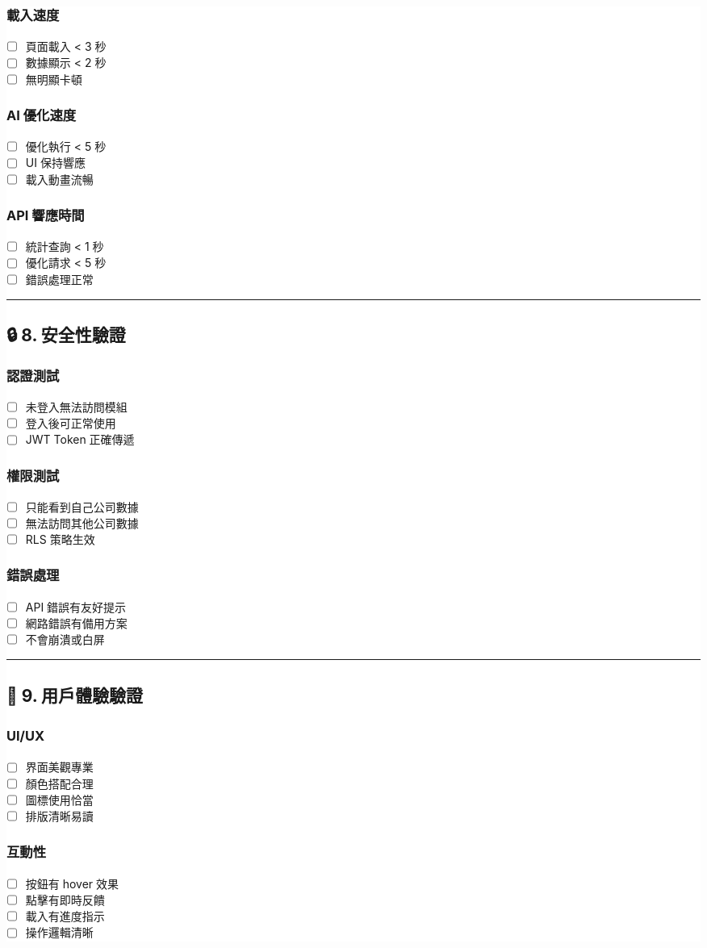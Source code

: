 ### 載入速度
- [ ] 頁面載入 < 3 秒
- [ ] 數據顯示 < 2 秒
- [ ] 無明顯卡頓

### AI 優化速度
- [ ] 優化執行 < 5 秒
- [ ] UI 保持響應
- [ ] 載入動畫流暢

### API 響應時間
- [ ] 統計查詢 < 1 秒
- [ ] 優化請求 < 5 秒
- [ ] 錯誤處理正常

---

## 🔒 8. 安全性驗證

### 認證測試
- [ ] 未登入無法訪問模組
- [ ] 登入後可正常使用
- [ ] JWT Token 正確傳遞

### 權限測試
- [ ] 只能看到自己公司數據
- [ ] 無法訪問其他公司數據
- [ ] RLS 策略生效

### 錯誤處理
- [ ] API 錯誤有友好提示
- [ ] 網路錯誤有備用方案
- [ ] 不會崩潰或白屏

---

## 📱 9. 用戶體驗驗證

### UI/UX
- [ ] 界面美觀專業
- [ ] 顏色搭配合理
- [ ] 圖標使用恰當
- [ ] 排版清晰易讀

### 互動性
- [ ] 按鈕有 hover 效果
- [ ] 點擊有即時反饋
- [ ] 載入有進度指示
- [ ] 操作邏輯清晰
